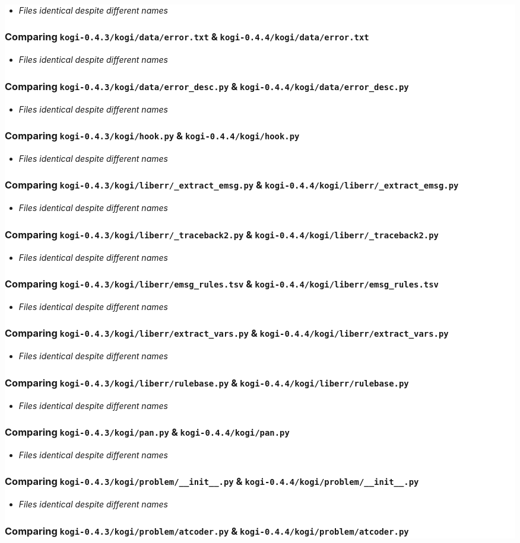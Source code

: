  * *Files identical despite different names*

### Comparing `kogi-0.4.3/kogi/data/error.txt` & `kogi-0.4.4/kogi/data/error.txt`

 * *Files identical despite different names*

### Comparing `kogi-0.4.3/kogi/data/error_desc.py` & `kogi-0.4.4/kogi/data/error_desc.py`

 * *Files identical despite different names*

### Comparing `kogi-0.4.3/kogi/hook.py` & `kogi-0.4.4/kogi/hook.py`

 * *Files identical despite different names*

### Comparing `kogi-0.4.3/kogi/liberr/_extract_emsg.py` & `kogi-0.4.4/kogi/liberr/_extract_emsg.py`

 * *Files identical despite different names*

### Comparing `kogi-0.4.3/kogi/liberr/_traceback2.py` & `kogi-0.4.4/kogi/liberr/_traceback2.py`

 * *Files identical despite different names*

### Comparing `kogi-0.4.3/kogi/liberr/emsg_rules.tsv` & `kogi-0.4.4/kogi/liberr/emsg_rules.tsv`

 * *Files identical despite different names*

### Comparing `kogi-0.4.3/kogi/liberr/extract_vars.py` & `kogi-0.4.4/kogi/liberr/extract_vars.py`

 * *Files identical despite different names*

### Comparing `kogi-0.4.3/kogi/liberr/rulebase.py` & `kogi-0.4.4/kogi/liberr/rulebase.py`

 * *Files identical despite different names*

### Comparing `kogi-0.4.3/kogi/pan.py` & `kogi-0.4.4/kogi/pan.py`

 * *Files identical despite different names*

### Comparing `kogi-0.4.3/kogi/problem/__init__.py` & `kogi-0.4.4/kogi/problem/__init__.py`

 * *Files identical despite different names*

### Comparing `kogi-0.4.3/kogi/problem/atcoder.py` & `kogi-0.4.4/kogi/problem/atcoder.py`
